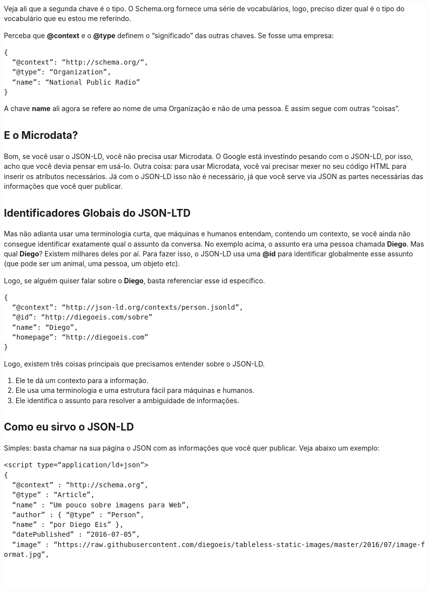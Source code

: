 Veja ali que a segunda chave é o tipo. O Schema.org fornece uma série de vocabulários, logo, preciso dizer qual é o tipo do vocabulário que eu estou me referindo.

Perceba que **@context** e o **@type** definem o “significado” das outras chaves. Se fosse uma empresa:

<pre class="lang-js">{
  “@context”: “http://schema.org/“,
  “@type”: “Organization”,
  “name”: “National Public Radio”
}
</pre>

A chave **name** ali agora se refere ao nome de uma Organização e não de uma pessoa. E assim segue com outras “coisas”.

## E o Microdata?

Bom, se você usar o JSON-LD, você não precisa usar Microdata. O Google está investindo pesando com o JSON-LD, por isso, acho que você devia pensar em usá-lo. Outra coisa: para usar Microdata, você vai precisar mexer no seu código HTML para inserir os atributos necessários. Já com o JSON-LD isso não é necessário, já que você serve via JSON as partes necessárias das informações que você quer publicar.

## Identificadores Globais do JSON-LTD

Mas não adianta usar uma terminologia curta, que máquinas e humanos entendam, contendo um contexto, se você ainda não consegue identificar exatamente qual o assunto da conversa. No exemplo acima, o assunto era uma pessoa chamada **Diego**. Mas qual **Diego**? Existem milhares deles por aí. Para fazer isso, o JSON-LD usa uma **@id** para identificar globalmente esse assunto (que pode ser um animal, uma pessoa, um objeto etc).

Logo, se alguém quiser falar sobre o **Diego**, basta referenciar esse id específico.

<pre class="lang-js">{
  “@context”: “http://json-ld.org/contexts/person.jsonld”,
  “@id”: “http://diegoeis.com/sobre”
  “name”: “Diego”,
  “homepage”: “http://diegoeis.com”
}
</pre>

Logo, existem três coisas principais que precisamos entender sobre o JSON-LD. 

  1. Ele te dá um contexto para a informação.
  2. Ele usa uma terminologia e uma estrutura fácil para máquinas e humanos.
  3. Ele identifica o assunto para resolver a ambiguidade de informações.

## Como eu sirvo o JSON-LD

Simples: basta chamar na sua página o JSON com as informações que você quer publicar. Veja abaixo um exemplo:

<pre class="lang-js">&lt;script type=“application/ld+json”&gt; 
{ 
  “@context” : “http://schema.org”, 
  “@type” : “Article”, 
  “name” : “Um pouco sobre imagens para Web”, 
  “author” : { “@type” : “Person”, 
  “name” : “por Diego Eis” }, 
  “datePublished” : “2016-07-05”, 
  “image” : “https://raw.githubusercontent.com/diegoeis/tableless-static-images/master/2016/07/image-format.jpg”, 